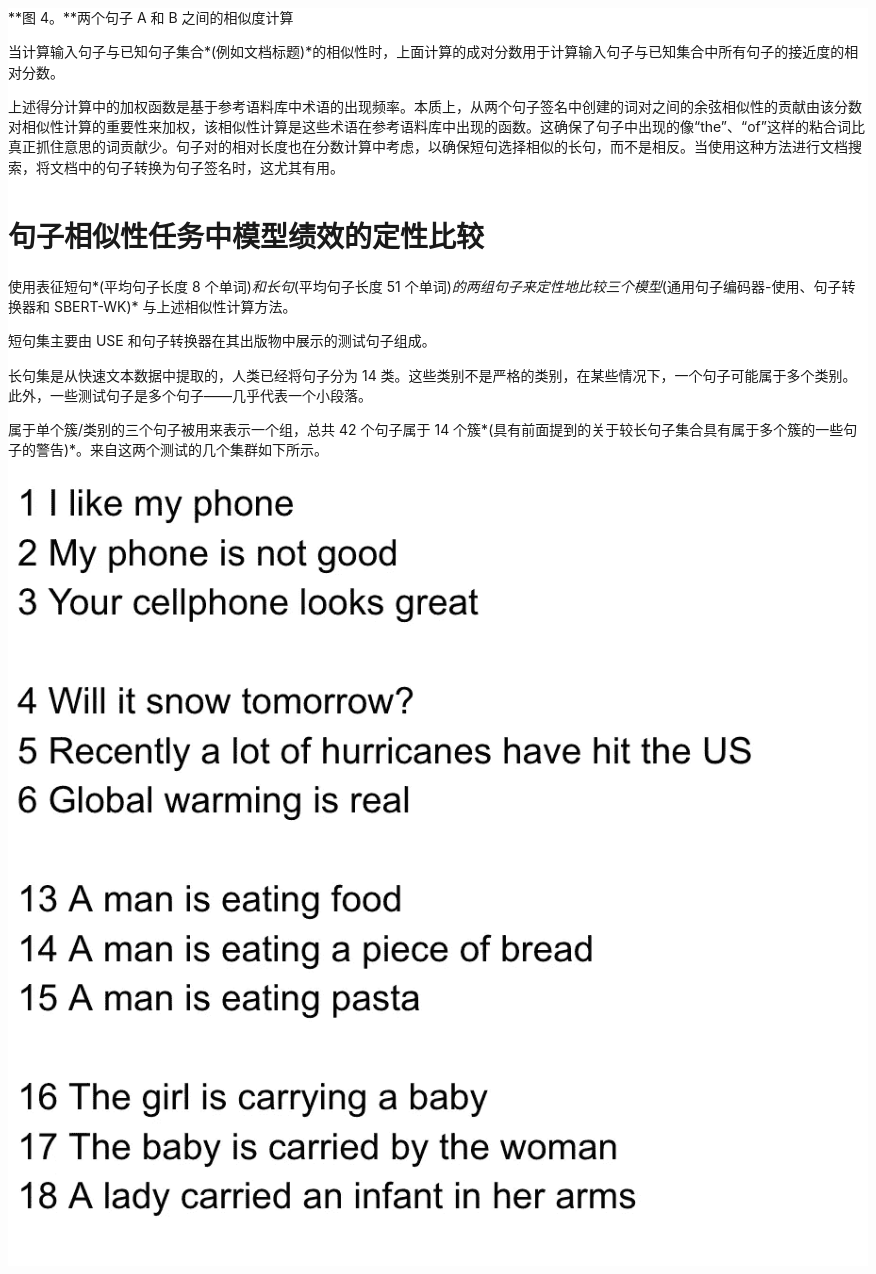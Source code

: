 **图 4。**两个句子 A 和 B 之间的相似度计算

当计算输入句子与已知句子集合*(例如文档标题)*的相似性时，上面计算的成对分数用于计算输入句子与已知集合中所有句子的接近度的相对分数。

上述得分计算中的加权函数是基于参考语料库中术语的出现频率。本质上，从两个句子签名中创建的词对之间的余弦相似性的贡献由该分数对相似性计算的重要性来加权，该相似性计算是这些术语在参考语料库中出现的函数。这确保了句子中出现的像“the”、“of”这样的粘合词比真正抓住意思的词贡献少。句子对的相对长度也在分数计算中考虑，以确保短句选择相似的长句，而不是相反。当使用这种方法进行文档搜索，将文档中的句子转换为句子签名时，这尤其有用。

# 句子相似性任务中模型绩效的定性比较

使用表征短句*(平均句子长度 8 个单词)*和长句*(平均句子长度 51 个单词)*的两组句子来定性地比较三个模型*(通用句子编码器-使用、句子转换器和 SBERT-WK)* 与上述相似性计算方法。

短句集主要由 USE 和句子转换器在其出版物中展示的测试句子组成。

长句集是从快速文本数据中提取的，人类已经将句子分为 14 类。这些类别不是严格的类别，在某些情况下，一个句子可能属于多个类别。此外，一些测试句子是多个句子——几乎代表一个小段落。

属于单个簇/类别的三个句子被用来表示一个组，总共 42 个句子属于 14 个簇*(具有前面提到的关于较长句子集合具有属于多个簇的一些句子的警告)*。来自这两个测试的几个集群如下所示。

![](img/864cfdcdc0cce98817fc936e539bbc27.png)
